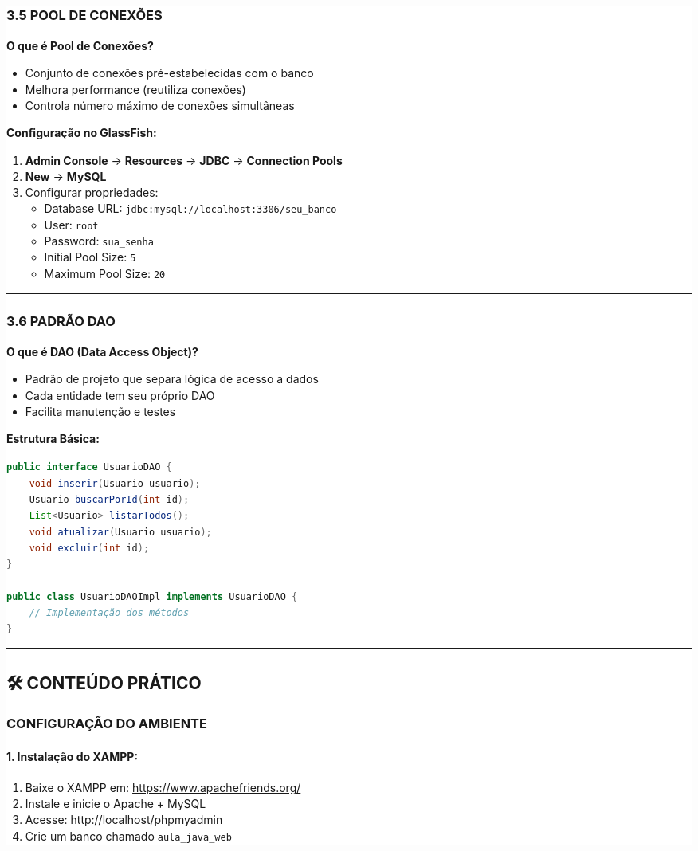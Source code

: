 ### 3.5 POOL DE CONEXÕES

**O que é Pool de Conexões?**
- Conjunto de conexões pré-estabelecidas com o banco
- Melhora performance (reutiliza conexões)
- Controla número máximo de conexões simultâneas

**Configuração no GlassFish:**
1. **Admin Console** → **Resources** → **JDBC** → **Connection Pools**
2. **New** → **MySQL**
3. Configurar propriedades:
   - Database URL: `jdbc:mysql://localhost:3306/seu_banco`
   - User: `root`
   - Password: `sua_senha`
   - Initial Pool Size: `5`
   - Maximum Pool Size: `20`

---

### 3.6 PADRÃO DAO

**O que é DAO (Data Access Object)?**
- Padrão de projeto que separa lógica de acesso a dados
- Cada entidade tem seu próprio DAO
- Facilita manutenção e testes

**Estrutura Básica:**
```java
public interface UsuarioDAO {
    void inserir(Usuario usuario);
    Usuario buscarPorId(int id);
    List<Usuario> listarTodos();
    void atualizar(Usuario usuario);
    void excluir(int id);
}

public class UsuarioDAOImpl implements UsuarioDAO {
    // Implementação dos métodos
}
```

---

## 🛠️ CONTEÚDO PRÁTICO

### CONFIGURAÇÃO DO AMBIENTE

#### **1. Instalação do XAMPP:**
1. Baixe o XAMPP em: https://www.apachefriends.org/
2. Instale e inicie o Apache + MySQL
3. Acesse: http://localhost/phpmyadmin
4. Crie um banco chamado `aula_java_web`
